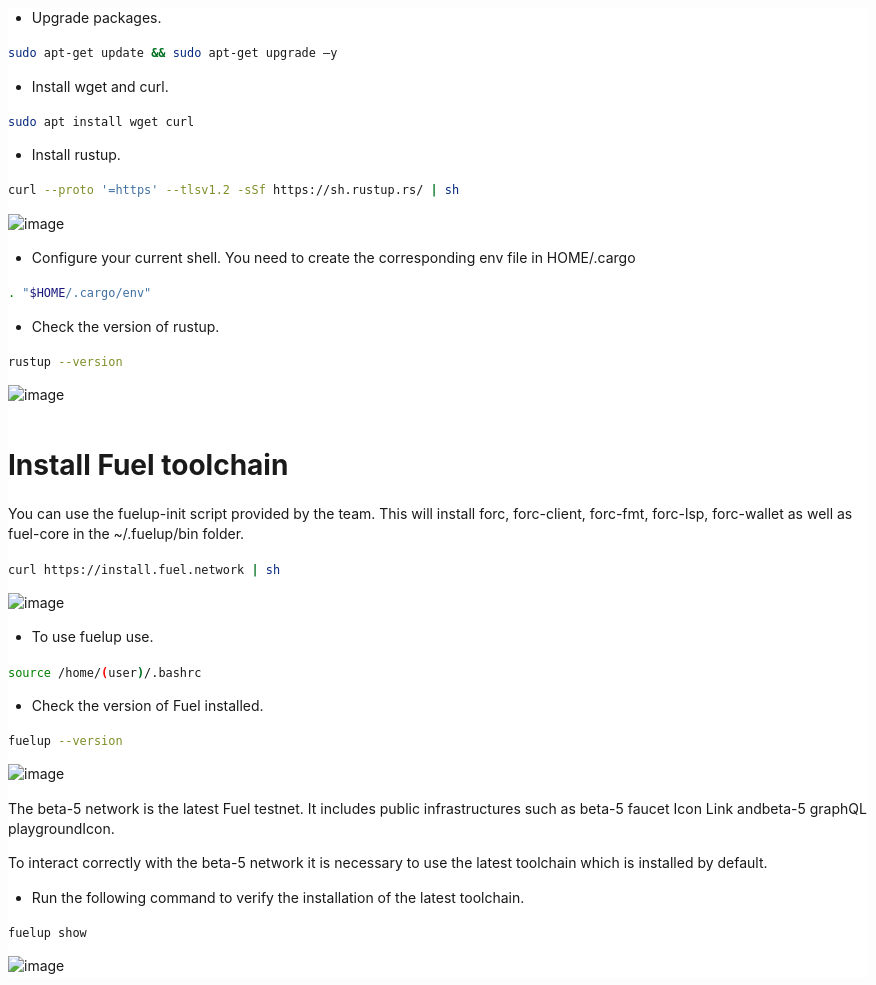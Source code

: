* Upgrade packages.




```bash
sudo apt-get update && sudo apt-get upgrade –y
```
* Install wget and curl.
```bash
sudo apt install wget curl  
```
* Install rustup.
```bash
curl --proto '=https' --tlsv1.2 -sSf https://sh.rustup.rs/ | sh  
```
![image](https://github.com/user-attachments/assets/adf37ff7-5294-4e4d-bf11-30abf8e0f961)

* Configure your current shell. You need to create the corresponding env file in HOME/.cargo
```bash
. "$HOME/.cargo/env"  
```
* Check the version of rustup.
```bash
rustup --version  
```
![image](https://github.com/user-attachments/assets/f0f1fbd9-e744-40d7-86c3-0cc6435f8ca2)

# Install Fuel toolchain
You can use the fuelup-init script provided by the team. This will install forc, forc-client, forc-fmt, forc-lsp, forc-wallet as well as fuel-core in the ~/.fuelup/bin folder.
```bash
curl https://install.fuel.network | sh  
```
![image](https://github.com/user-attachments/assets/5f31c018-a5f5-4d3c-87b4-de3cf2b888dc)

* To use fuelup use.
```bash
source /home/(user)/.bashrc  
```
* Check the version of Fuel installed.
```bash
fuelup --version  
```
![image](https://github.com/user-attachments/assets/a1740a35-aca5-4e26-a200-6227fef8ce88)

The beta-5 network is the latest Fuel testnet. It includes public infrastructures such as beta-5 faucet Icon Link andbeta-5 graphQL playgroundIcon.

To interact correctly with the beta-5 network it is necessary to use the latest toolchain which is installed by default.

* Run the following command to verify the installation of the latest toolchain.
```bash
fuelup show  
```
![image](https://github.com/user-attachments/assets/f95dc462-e71c-424f-ae87-905c515bf033)

